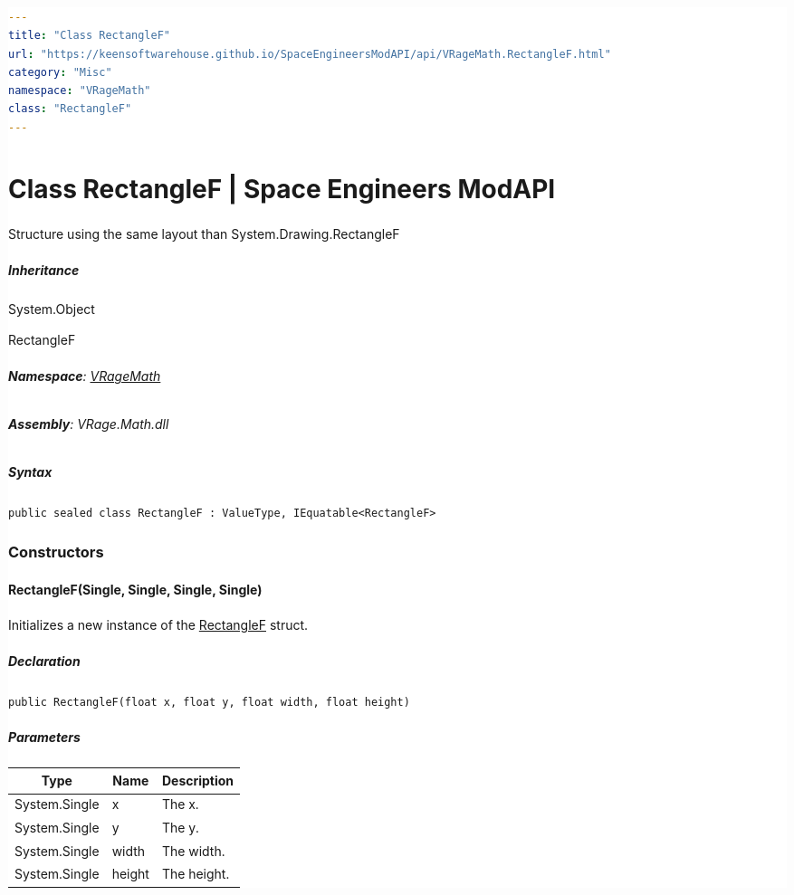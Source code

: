```yaml
---
title: "Class RectangleF"
url: "https://keensoftwarehouse.github.io/SpaceEngineersModAPI/api/VRageMath.RectangleF.html"
category: "Misc"
namespace: "VRageMath"
class: "RectangleF"
---
```


# Class RectangleF | Space Engineers ModAPI

Structure using the same layout than System.Drawing.RectangleF

##### Inheritance

System.Object

RectangleF

###### **Namespace**: [VRageMath](https://keensoftwarehouse.github.io/SpaceEngineersModAPI/api/VRageMath.html)

###### **Assembly**: VRage.Math.dll

##### Syntax

```
public sealed class RectangleF : ValueType, IEquatable<RectangleF>
```

### [](#constructors)Constructors

#### [](#VRageMath_RectangleF__ctor_System_Single_System_Single_System_Single_System_Single_)RectangleF(Single, Single, Single, Single)

Initializes a new instance of the [RectangleF](https://keensoftwarehouse.github.io/SpaceEngineersModAPI/api/VRageMath.RectangleF.html) struct.

##### Declaration

```
public RectangleF(float x, float y, float width, float height)
```

##### Parameters

| Type | Name | Description |
| --- | --- | --- |
| System.Single | x   | The x. |
| System.Single | y   | The y. |
| System.Single | width | The width. |
| System.Single | height | The height. |

